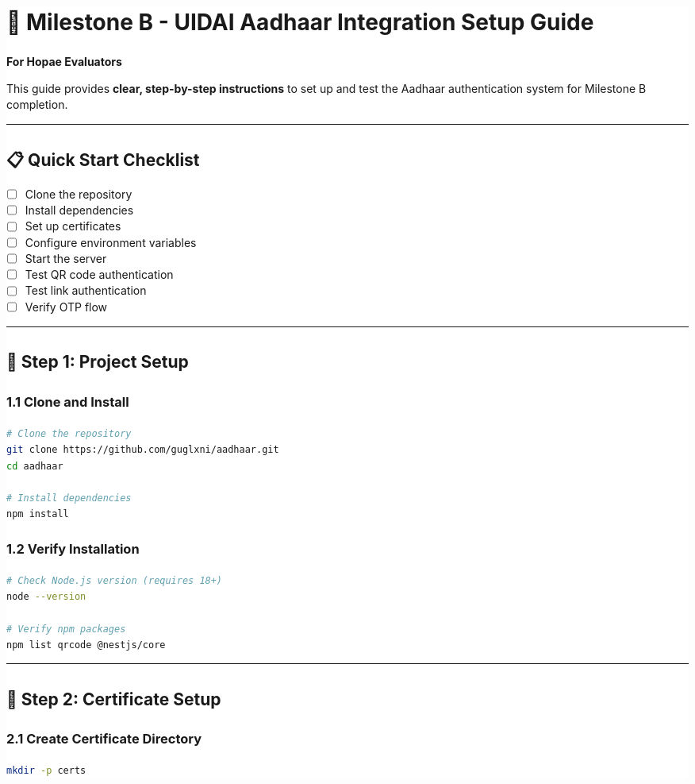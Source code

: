 # 🎯 **Milestone B - UIDAI Aadhaar Integration Setup Guide**

**For Hopae Evaluators**

This guide provides **clear, step-by-step instructions** to set up and test the Aadhaar authentication system for Milestone B completion.

---

## 📋 **Quick Start Checklist**

- [ ] Clone the repository
- [ ] Install dependencies
- [ ] Set up certificates
- [ ] Configure environment variables
- [ ] Start the server
- [ ] Test QR code authentication
- [ ] Test link authentication
- [ ] Verify OTP flow

---

## 🚀 **Step 1: Project Setup**

### **1.1 Clone and Install**
```bash
# Clone the repository
git clone https://github.com/guglxni/aadhaar.git
cd aadhaar

# Install dependencies
npm install
```

### **1.2 Verify Installation**
```bash
# Check Node.js version (requires 18+)
node --version

# Verify npm packages
npm list qrcode @nestjs/core
```

---

## 🔐 **Step 2: Certificate Setup**

### **2.1 Create Certificate Directory**
```bash
mkdir -p certs
```
